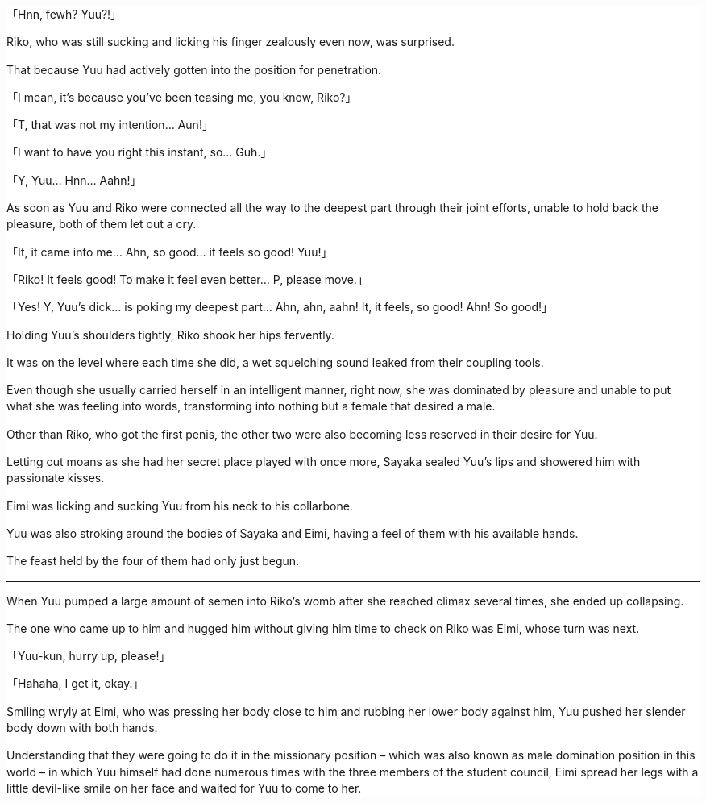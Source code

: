 「Hnn, fewh? Yuu?!」

Riko, who was still sucking and licking his finger zealously even now, was surprised.

That because Yuu had actively gotten into the position for penetration.

「I mean, it’s because you’ve been teasing me, you know, Riko?」

「T, that was not my intention… Aun!」

「I want to have you right this instant, so… Guh.」

「Y, Yuu… Hnn… Aahn!」

As soon as Yuu and Riko were connected all the way to the deepest part through their joint efforts, unable to hold back the pleasure, both of them let out a cry.

「It, it came into me… Ahn, so good… it feels so good! Yuu!」

「Riko! It feels good! To make it feel even better… P, please move.」

「Yes! Y, Yuu’s dick… is poking my deepest part… Ahn, ahn, aahn! It, it feels, so good! Ahn! So good!」

Holding Yuu’s shoulders tightly, Riko shook her hips fervently.

It was on the level where each time she did, a wet squelching sound leaked from their coupling tools.

Even though she usually carried herself in an intelligent manner, right now, she was dominated by pleasure and unable to put what she was feeling into words, transforming into nothing but a female that desired a male.

Other than Riko, who got the first penis, the other two were also becoming less reserved in their desire for Yuu.

Letting out moans as she had her secret place played with once more, Sayaka sealed Yuu’s lips and showered him with passionate kisses.

Eimi was licking and sucking Yuu from his neck to his collarbone.

Yuu was also stroking around the bodies of Sayaka and Eimi, having a feel of them with his available hands.

The feast held by the four of them had only just begun.

---

When Yuu pumped a large amount of semen into Riko’s womb after she reached climax several times, she ended up collapsing.

The one who came up to him and hugged him without giving him time to check on Riko was Eimi, whose turn was next.

「Yuu-kun, hurry up, please!」

「Hahaha, I get it, okay.」

Smiling wryly at Eimi, who was pressing her body close to him and rubbing her lower body against him, Yuu pushed her slender body down with both hands.

Understanding that they were going to do it in the missionary position – which was also known as male domination position in this world – in which Yuu himself had done numerous times with the three members of the student council, Eimi spread her legs with a little devil-like smile on her face and waited for Yuu to come to her.
